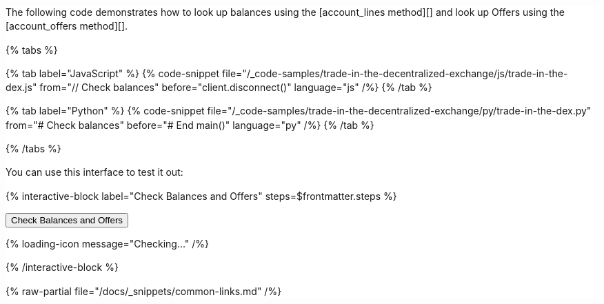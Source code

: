 The following code demonstrates how to look up balances using the [account_lines method][] and look up Offers using the [account_offers method][].

{% tabs %}

{% tab label="JavaScript" %}
{% code-snippet file="/_code-samples/trade-in-the-decentralized-exchange/js/trade-in-the-dex.js" from="// Check balances" before="client.disconnect()" language="js" /%}
{% /tab %}

{% tab label="Python" %}
{% code-snippet file="/_code-samples/trade-in-the-decentralized-exchange/py/trade-in-the-dex.py" from="# Check balances" before="# End main()" language="py" /%}
{% /tab %}

{% /tabs %}

You can use this interface to test it out:

{% interactive-block label="Check Balances and Offers" steps=$frontmatter.steps %}

<button id="check-balances-and-offers" class="btn btn-primary previous-steps-required">Check Balances and Offers</button>

{% loading-icon message="Checking..." /%}

<div class="output-area"></div>

{% /interactive-block %}

{% raw-partial file="/docs/_snippets/common-links.md" /%}

